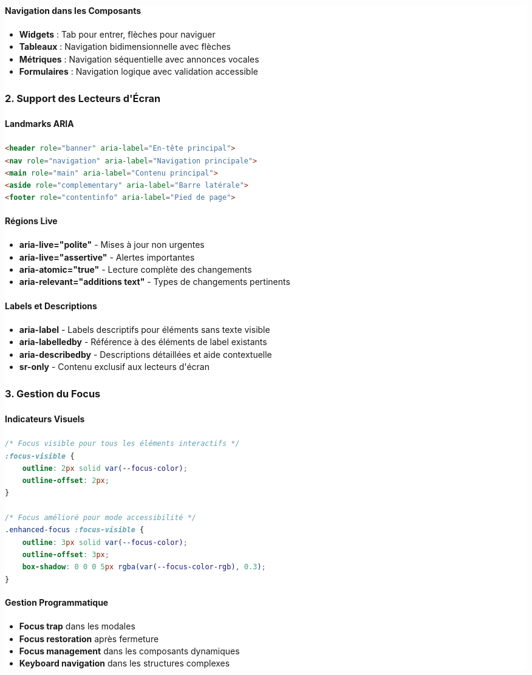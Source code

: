 #### Navigation dans les Composants
- **Widgets** : Tab pour entrer, flèches pour naviguer
- **Tableaux** : Navigation bidimensionnelle avec flèches
- **Métriques** : Navigation séquentielle avec annonces vocales
- **Formulaires** : Navigation logique avec validation accessible

### 2. Support des Lecteurs d'Écran

#### Landmarks ARIA
```html
<header role="banner" aria-label="En-tête principal">
<nav role="navigation" aria-label="Navigation principale">
<main role="main" aria-label="Contenu principal">
<aside role="complementary" aria-label="Barre latérale">
<footer role="contentinfo" aria-label="Pied de page">
```

#### Régions Live
- **aria-live="polite"** - Mises à jour non urgentes
- **aria-live="assertive"** - Alertes importantes
- **aria-atomic="true"** - Lecture complète des changements
- **aria-relevant="additions text"** - Types de changements pertinents

#### Labels et Descriptions
- **aria-label** - Labels descriptifs pour éléments sans texte visible
- **aria-labelledby** - Référence à des éléments de label existants
- **aria-describedby** - Descriptions détaillées et aide contextuelle
- **sr-only** - Contenu exclusif aux lecteurs d'écran

### 3. Gestion du Focus

#### Indicateurs Visuels
```css
/* Focus visible pour tous les éléments interactifs */
:focus-visible {
    outline: 2px solid var(--focus-color);
    outline-offset: 2px;
}

/* Focus amélioré pour mode accessibilité */
.enhanced-focus :focus-visible {
    outline: 3px solid var(--focus-color);
    outline-offset: 3px;
    box-shadow: 0 0 0 5px rgba(var(--focus-color-rgb), 0.3);
}
```

#### Gestion Programmatique
- **Focus trap** dans les modales
- **Focus restoration** après fermeture
- **Focus management** dans les composants dynamiques
- **Keyboard navigation** dans les structures complexes
